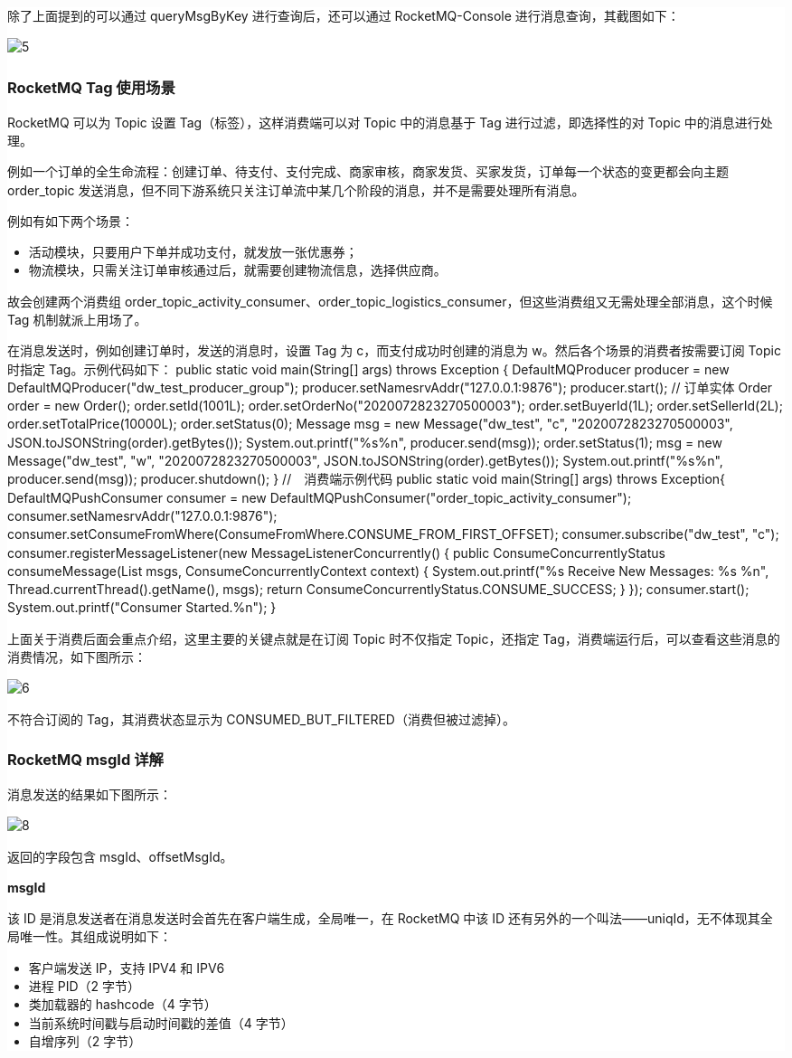 除了上面提到的可以通过 queryMsgByKey 进行查询后，还可以通过 RocketMQ-Console 进行消息查询，其截图如下：

![5](https://learn.lianglianglee.com/%e4%b8%93%e6%a0%8f/RocketMQ%20%e5%ae%9e%e6%88%98%e4%b8%8e%e8%bf%9b%e9%98%b6%ef%bc%88%e5%ae%8c%ef%bc%89/assets/20200729223321366.png)

### RocketMQ Tag 使用场景

RocketMQ 可以为 Topic 设置 Tag（标签），这样消费端可以对 Topic 中的消息基于 Tag 进行过滤，即选择性的对 Topic 中的消息进行处理。

例如一个订单的全生命流程：创建订单、待支付、支付完成、商家审核，商家发货、买家发货，订单每一个状态的变更都会向主题 order_topic 发送消息，但不同下游系统只关注订单流中某几个阶段的消息，并不是需要处理所有消息。

例如有如下两个场景：

* 活动模块，只要用户下单并成功支付，就发放一张优惠券；
* 物流模块，只需关注订单审核通过后，就需要创建物流信息，选择供应商。

故会创建两个消费组 order_topic_activity_consumer、order_topic_logistics_consumer，但这些消费组又无需处理全部消息，这个时候 Tag 机制就派上用场了。

在消息发送时，例如创建订单时，发送的消息时，设置 Tag 为 c，而支付成功时创建的消息为 w。然后各个场景的消费者按需要订阅 Topic 时指定 Tag。示例代码如下：
public static void main(String[] args) throws Exception { DefaultMQProducer producer = new DefaultMQProducer("dw_test_producer_group"); producer.setNamesrvAddr("127.0.0.1:9876"); producer.start(); // 订单实体 Order order = new Order(); order.setId(1001L); order.setOrderNo("2020072823270500003"); order.setBuyerId(1L); order.setSellerId(2L); order.setTotalPrice(10000L); order.setStatus(0); Message msg = new Message("dw_test", "c", "2020072823270500003", JSON.toJSONString(order).getBytes()); System.out.printf("%s%n", producer.send(msg)); order.setStatus(1); msg = new Message("dw_test", "w", "2020072823270500003", JSON.toJSONString(order).getBytes()); System.out.printf("%s%n", producer.send(msg)); producer.shutdown(); } //　消费端示例代码 public static void main(String[] args) throws Exception{ DefaultMQPushConsumer consumer = new DefaultMQPushConsumer("order_topic_activity_consumer"); consumer.setNamesrvAddr("127.0.0.1:9876"); consumer.setConsumeFromWhere(ConsumeFromWhere.CONSUME_FROM_FIRST_OFFSET); consumer.subscribe("dw_test", "c"); consumer.registerMessageListener(new MessageListenerConcurrently() { public ConsumeConcurrentlyStatus consumeMessage(List<MessageExt> msgs, ConsumeConcurrentlyContext context) { System.out.printf("%s Receive New Messages: %s %n", Thread.currentThread().getName(), msgs); return ConsumeConcurrentlyStatus.CONSUME_SUCCESS; } }); consumer.start(); System.out.printf("Consumer Started.%n"); }

上面关于消费后面会重点介绍，这里主要的关键点就是在订阅 Topic 时不仅指定 Topic，还指定 Tag，消费端运行后，可以查看这些消息的消费情况，如下图所示：

![6](https://learn.lianglianglee.com/%e4%b8%93%e6%a0%8f/RocketMQ%20%e5%ae%9e%e6%88%98%e4%b8%8e%e8%bf%9b%e9%98%b6%ef%bc%88%e5%ae%8c%ef%bc%89/assets/20200729223329691.png)

不符合订阅的 Tag，其消费状态显示为 CONSUMED_BUT_FILTERED（消费但被过滤掉）。

### RocketMQ msgId 详解

消息发送的结果如下图所示：

![8](https://learn.lianglianglee.com/%e4%b8%93%e6%a0%8f/RocketMQ%20%e5%ae%9e%e6%88%98%e4%b8%8e%e8%bf%9b%e9%98%b6%ef%bc%88%e5%ae%8c%ef%bc%89/assets/20200801153616520.png)

返回的字段包含 msgId、offsetMsgId。

**msgId**

该 ID 是消息发送者在消息发送时会首先在客户端生成，全局唯一，在 RocketMQ 中该 ID 还有另外的一个叫法——uniqId，无不体现其全局唯一性。其组成说明如下：

* 客户端发送 IP，支持 IPV4 和 IPV6
* 进程 PID（2 字节）
* 类加载器的 hashcode（4 字节）
* 当前系统时间戳与启动时间戳的差值（4 字节）
* 自增序列（2 字节）
